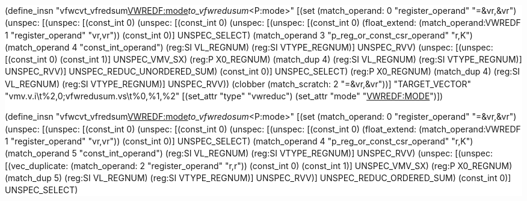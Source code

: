 (define_insn "vfwcvt_vfredsum<VWREDF:mode>_to_vfwredusum_<P:mode>"
  [(set (match_operand:<VWLMUL1> 0 "register_operand" "=&vr,&vr")
    (unspec:<VWLMUL1>
      [(unspec:<VM>
	[(const_int 0)
	 (unspec:<VWLMUL1>
	  [(const_int 0)
	   (unspec:<VWLMUL1>
	    [(unspec:<VWLMUL1>
	     [(const_int 0)
	      (float_extend:<VWLMUL1>
		(match_operand:VWREDF 1 "register_operand" "vr,vr"))
	      (const_int 0)] UNSPEC_SELECT)
	     (match_operand 3 "p_reg_or_const_csr_operand" "r,K")
	     (match_operand 4 "const_int_operand")
	     (reg:SI VL_REGNUM)
	     (reg:SI VTYPE_REGNUM)] UNSPEC_RVV)
	   (unspec:<VWLMUL1>
	    [(unspec:<VWLMUL1>
	     [(const_int 0)
	      (const_int 1)] UNSPEC_VMV_SX)
	     (reg:P X0_REGNUM)
	     (match_dup 4)
	     (reg:SI VL_REGNUM)
	     (reg:SI VTYPE_REGNUM)] UNSPEC_RVV)] UNSPEC_REDUC_UNORDERED_SUM)
	 (const_int 0)] UNSPEC_SELECT)
       (reg:P X0_REGNUM)
       (match_dup 4)
       (reg:SI VL_REGNUM)
       (reg:SI VTYPE_REGNUM)] UNSPEC_RVV))
   (clobber (match_scratch:<VWLMUL1> 2 "=&vr,&vr"))]
  "TARGET_VECTOR"
  "vmv.v.i\t%2,0\;vfwredusum.vs\t%0,%1,%2"
  [(set_attr "type" "vwreduc")
   (set_attr "mode" "<VWREDF:MODE>")])

(define_insn "vfwcvt_vfredsum<VWREDF:mode>_to_vfwredosum_<P:mode>"
  [(set (match_operand:<VWLMUL1> 0 "register_operand" "=&vr,&vr")
    (unspec:<VWLMUL1>
      [(unspec:<VM>
	[(const_int 0)
	 (unspec:<VWLMUL1>
	  [(const_int 0)
	   (unspec:<VWLMUL1>
	    [(unspec:<VWLMUL1>
	      [(const_int 0)
	       (float_extend:<VWLMUL1>
		(match_operand:VWREDF 1 "register_operand" "vr,vr"))
	       (const_int 0)] UNSPEC_SELECT)
	     (match_operand 4 "p_reg_or_const_csr_operand" "r,K")
	     (match_operand 5 "const_int_operand")
	     (reg:SI VL_REGNUM)
	     (reg:SI VTYPE_REGNUM)] UNSPEC_RVV)
	   (unspec:<VWLMUL1>
	     [(unspec:<VWLMUL1>
	       [(vec_duplicate:<VWLMUL1>
		 (match_operand:<VWSUB> 2 "register_operand" "r,r"))
		(const_int 0)
		(const_int 1)] UNSPEC_VMV_SX)
	      (reg:P X0_REGNUM)
	      (match_dup 5)
	      (reg:SI VL_REGNUM)
	      (reg:SI VTYPE_REGNUM)] UNSPEC_RVV)] UNSPEC_REDUC_ORDERED_SUM)
	 (const_int 0)] UNSPEC_SELECT)